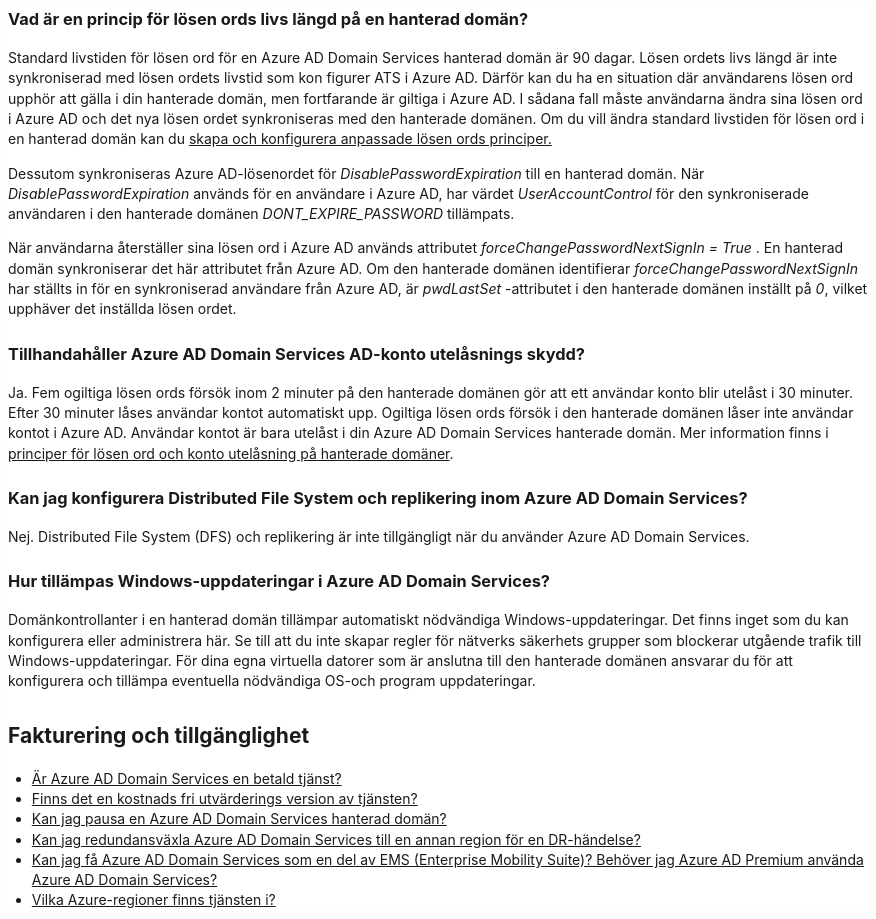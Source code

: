 ### <a name="what-is-the-password-lifetime-policy-on-a-managed-domain"></a>Vad är en princip för lösen ords livs längd på en hanterad domän?
Standard livstiden för lösen ord för en Azure AD Domain Services hanterad domän är 90 dagar. Lösen ordets livs längd är inte synkroniserad med lösen ordets livstid som kon figurer ATS i Azure AD. Därför kan du ha en situation där användarens lösen ord upphör att gälla i din hanterade domän, men fortfarande är giltiga i Azure AD. I sådana fall måste användarna ändra sina lösen ord i Azure AD och det nya lösen ordet synkroniseras med den hanterade domänen. Om du vill ändra standard livstiden för lösen ord i en hanterad domän kan du [skapa och konfigurera anpassade lösen ords principer.](password-policy.md)

Dessutom synkroniseras Azure AD-lösenordet för *DisablePasswordExpiration* till en hanterad domän. När *DisablePasswordExpiration* används för en användare i Azure AD, har värdet *UserAccountControl* för den synkroniserade användaren i den hanterade domänen *DONT_EXPIRE_PASSWORD* tillämpats.

När användarna återställer sina lösen ord i Azure AD används attributet *forceChangePasswordNextSignIn = True* . En hanterad domän synkroniserar det här attributet från Azure AD. Om den hanterade domänen identifierar *forceChangePasswordNextSignIn* har ställts in för en synkroniserad användare från Azure AD, är *pwdLastSet* -attributet i den hanterade domänen inställt på *0*, vilket upphäver det inställda lösen ordet.

### <a name="does-azure-ad-domain-services-provide-ad-account-lockout-protection"></a>Tillhandahåller Azure AD Domain Services AD-konto utelåsnings skydd?
Ja. Fem ogiltiga lösen ords försök inom 2 minuter på den hanterade domänen gör att ett användar konto blir utelåst i 30 minuter. Efter 30 minuter låses användar kontot automatiskt upp. Ogiltiga lösen ords försök i den hanterade domänen låser inte användar kontot i Azure AD. Användar kontot är bara utelåst i din Azure AD Domain Services hanterade domän. Mer information finns i [principer för lösen ord och konto utelåsning på hanterade domäner](password-policy.md).

### <a name="can-i-configure-distributed-file-system-and-replication-within-azure-ad-domain-services"></a>Kan jag konfigurera Distributed File System och replikering inom Azure AD Domain Services?
Nej. Distributed File System (DFS) och replikering är inte tillgängligt när du använder Azure AD Domain Services.

### <a name="how-are-windows-updates-applied-in-azure-ad-domain-services"></a>Hur tillämpas Windows-uppdateringar i Azure AD Domain Services?
Domänkontrollanter i en hanterad domän tillämpar automatiskt nödvändiga Windows-uppdateringar. Det finns inget som du kan konfigurera eller administrera här. Se till att du inte skapar regler för nätverks säkerhets grupper som blockerar utgående trafik till Windows-uppdateringar. För dina egna virtuella datorer som är anslutna till den hanterade domänen ansvarar du för att konfigurera och tillämpa eventuella nödvändiga OS-och program uppdateringar.

## <a name="billing-and-availability"></a>Fakturering och tillgänglighet

* [Är Azure AD Domain Services en betald tjänst?](#is-azure-ad-domain-services-a-paid-service)
* [Finns det en kostnads fri utvärderings version av tjänsten?](#is-there-a-free-trial-for-the-service)
* [Kan jag pausa en Azure AD Domain Services hanterad domän?](#can-i-pause-an-azure-ad-domain-services-managed-domain)
* [Kan jag redundansväxla Azure AD Domain Services till en annan region för en DR-händelse?](#can-i-pause-an-azure-ad-domain-services-managed-domain)
* [Kan jag få Azure AD Domain Services som en del av EMS (Enterprise Mobility Suite)? Behöver jag Azure AD Premium använda Azure AD Domain Services?](#can-i-fail-over-azure-ad-domain-services-to-another-region-for-a-dr-event)
* [Vilka Azure-regioner finns tjänsten i?](#can-i-get-azure-ad-domain-services-as-part-of-enterprise-mobility-suite-ems-do-i-need-azure-ad-premium-to-use-azure-ad-domain-services)
